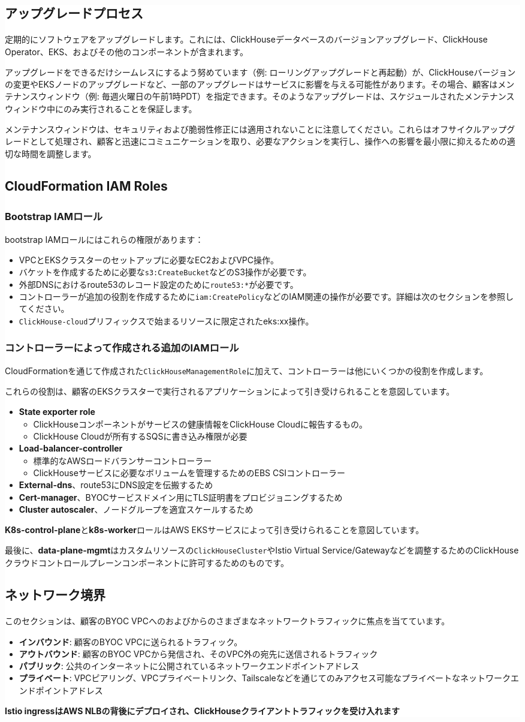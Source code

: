 ## アップグレードプロセス

定期的にソフトウェアをアップグレードします。これには、ClickHouseデータベースのバージョンアップグレード、ClickHouse Operator、EKS、およびその他のコンポーネントが含まれます。

アップグレードをできるだけシームレスにするよう努めています（例: ローリングアップグレードと再起動）が、ClickHouseバージョンの変更やEKSノードのアップグレードなど、一部のアップグレードはサービスに影響を与える可能性があります。その場合、顧客はメンテナンスウィンドウ（例: 毎週火曜日の午前1時PDT）を指定できます。そのようなアップグレードは、スケジュールされたメンテナンスウィンドウ中にのみ実行されることを保証します。

メンテナンスウィンドウは、セキュリティおよび脆弱性修正には適用されないことに注意してください。これらはオフサイクルアップグレードとして処理され、顧客と迅速にコミュニケーションを取り、必要なアクションを実行し、操作への影響を最小限に抑えるための適切な時間を調整します。

## CloudFormation IAM Roles

### Bootstrap IAMロール

bootstrap IAMロールにはこれらの権限があります：

- VPCとEKSクラスターのセットアップに必要なEC2およびVPC操作。
- バケットを作成するために必要な`s3:CreateBucket`などのS3操作が必要です。
- 外部DNSにおけるroute53のレコード設定のために`route53:*`が必要です。
- コントローラーが追加の役割を作成するために`iam:CreatePolicy`などのIAM関連の操作が必要です。詳細は次のセクションを参照してください。
- `ClickHouse-cloud`プリフィックスで始まるリソースに限定されたeks:xx操作。

### コントローラーによって作成される追加のIAMロール

CloudFormationを通じて作成された`ClickHouseManagementRole`に加えて、コントローラーは他にいくつかの役割を作成します。

これらの役割は、顧客のEKSクラスターで実行されるアプリケーションによって引き受けられることを意図しています。
- **State exporter role**
    - ClickHouseコンポーネントがサービスの健康情報をClickHouse Cloudに報告するもの。
    - ClickHouse Cloudが所有するSQSに書き込み権限が必要
- **Load-balancer-controller**
    - 標準的なAWSロードバランサーコントローラー
    - ClickHouseサービスに必要なボリュームを管理するためのEBS CSIコントローラー
- **External-dns**、route53にDNS設定を伝搬するため
- **Cert-manager**、BYOCサービスドメイン用にTLS証明書をプロビジョニングするため
- **Cluster autoscaler**、ノードグループを適宜スケールするため

**K8s-control-plane**と**k8s-worker**ロールはAWS EKSサービスによって引き受けられることを意図しています。

最後に、**data-plane-mgmt**はカスタムリソースの`ClickHouseCluster`やIstio Virtual Service/Gatewayなどを調整するためのClickHouseクラウドコントロールプレーンコンポーネントに許可するためのものです。

## ネットワーク境界

このセクションは、顧客のBYOC VPCへのおよびからのさまざまなネットワークトラフィックに焦点を当てています。

- **インバウンド**: 顧客のBYOC VPCに送られるトラフィック。
- **アウトバウンド**: 顧客のBYOC VPCから発信され、そのVPC外の宛先に送信されるトラフィック
- **パブリック**: 公共のインターネットに公開されているネットワークエンドポイントアドレス
- **プライベート**: VPCピアリング、VPCプライベートリンク、Tailscaleなどを通じてのみアクセス可能なプライベートなネットワークエンドポイントアドレス

**Istio ingressはAWS NLBの背後にデプロイされ、ClickHouseクライアントトラフィックを受け入れます**
